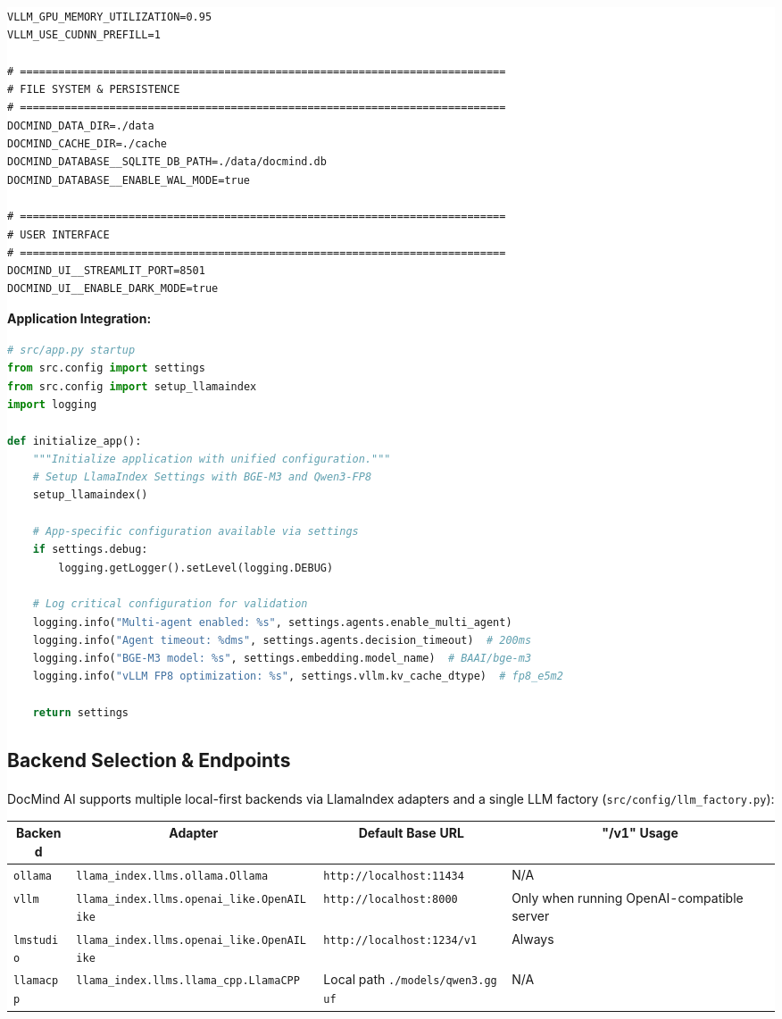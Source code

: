 ```env
VLLM_GPU_MEMORY_UTILIZATION=0.95
VLLM_USE_CUDNN_PREFILL=1

# ============================================================================
# FILE SYSTEM & PERSISTENCE
# ============================================================================
DOCMIND_DATA_DIR=./data
DOCMIND_CACHE_DIR=./cache
DOCMIND_DATABASE__SQLITE_DB_PATH=./data/docmind.db
DOCMIND_DATABASE__ENABLE_WAL_MODE=true

# ============================================================================
# USER INTERFACE
# ============================================================================
DOCMIND_UI__STREAMLIT_PORT=8501
DOCMIND_UI__ENABLE_DARK_MODE=true
```

**Application Integration:**

```python
# src/app.py startup
from src.config import settings
from src.config import setup_llamaindex
import logging

def initialize_app():
    """Initialize application with unified configuration."""
    # Setup LlamaIndex Settings with BGE-M3 and Qwen3-FP8
    setup_llamaindex()
    
    # App-specific configuration available via settings
    if settings.debug:
        logging.getLogger().setLevel(logging.DEBUG)
    
    # Log critical configuration for validation
    logging.info("Multi-agent enabled: %s", settings.agents.enable_multi_agent)
    logging.info("Agent timeout: %dms", settings.agents.decision_timeout)  # 200ms
    logging.info("BGE-M3 model: %s", settings.embedding.model_name)  # BAAI/bge-m3
    logging.info("vLLM FP8 optimization: %s", settings.vllm.kv_cache_dtype)  # fp8_e5m2
    
    return settings
```

## Backend Selection & Endpoints

DocMind AI supports multiple local-first backends via LlamaIndex adapters and a single LLM factory (`src/config/llm_factory.py`):

| Backend    | Adapter                                  | Default Base URL                    | "/v1" Usage                                |
|------------|------------------------------------------|-------------------------------------|--------------------------------------------|
| `ollama`   | `llama_index.llms.ollama.Ollama`         | `http://localhost:11434`            | N/A                                        |
| `vllm`     | `llama_index.llms.openai_like.OpenAILike`| `http://localhost:8000`             | Only when running OpenAI-compatible server |
| `lmstudio` | `llama_index.llms.openai_like.OpenAILike`| `http://localhost:1234/v1`          | Always                                     |
| `llamacpp` | `llama_index.llms.llama_cpp.LlamaCPP`    | Local path `./models/qwen3.gguf`    | N/A                                        |
